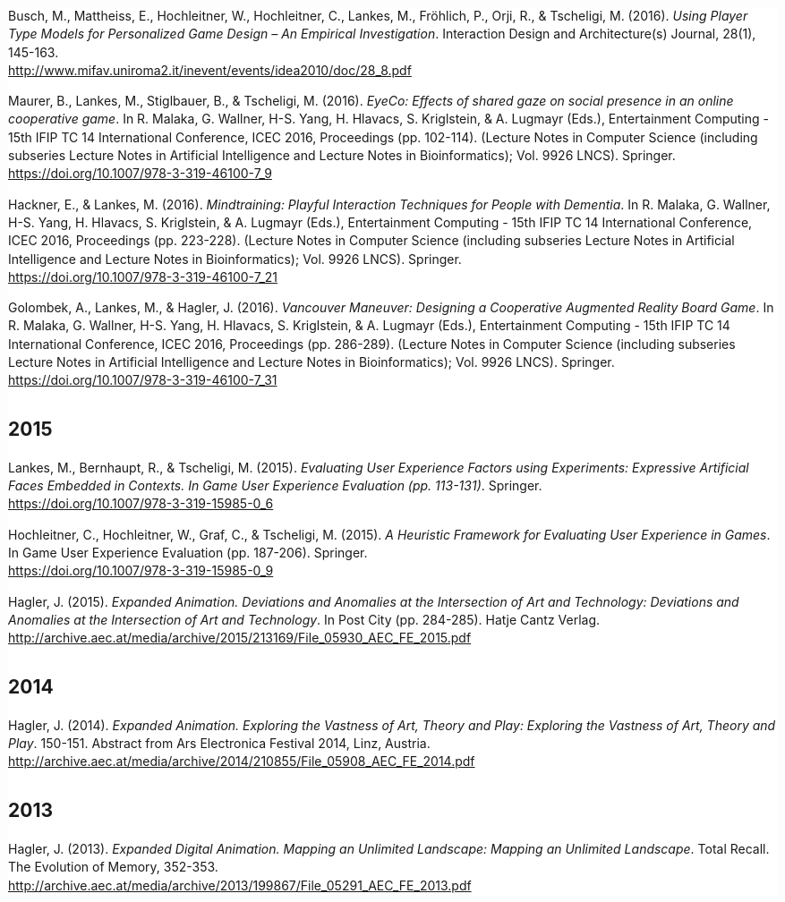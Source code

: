 Busch, M., Mattheiss, E., Hochleitner, W., Hochleitner, C., Lankes, M., Fröhlich, P., Orji, R., & Tscheligi, M. (2016). *Using Player Type Models for Personalized Game Design – An Empirical Investigation*. Interaction Design and Architecture(s) Journal, 28(1), 145-163.<br><http://www.mifav.uniroma2.it/inevent/events/idea2010/doc/28_8.pdf>

Maurer, B., Lankes, M., Stiglbauer, B., & Tscheligi, M. (2016). *EyeCo: Effects of shared gaze on social presence in an online cooperative game*. In R. Malaka, G. Wallner, H-S. Yang, H. Hlavacs, S. Kriglstein, & A. Lugmayr (Eds.), Entertainment Computing - 15th IFIP TC 14 International Conference, ICEC 2016, Proceedings (pp. 102-114). (Lecture Notes in Computer Science (including subseries Lecture Notes in Artificial Intelligence and Lecture Notes in Bioinformatics); Vol. 9926 LNCS). Springer.<br><https://doi.org/10.1007/978-3-319-46100-7_9>

Hackner, E., & Lankes, M. (2016). *Mindtraining: Playful Interaction Techniques for People with Dementia*. In R. Malaka, G. Wallner, H-S. Yang, H. Hlavacs, S. Kriglstein, & A. Lugmayr (Eds.), Entertainment Computing - 15th IFIP TC 14 International Conference, ICEC 2016, Proceedings (pp. 223-228). (Lecture Notes in Computer Science (including subseries Lecture Notes in Artificial Intelligence and Lecture Notes in Bioinformatics); Vol. 9926 LNCS). Springer.<br><https://doi.org/10.1007/978-3-319-46100-7_21>

Golombek, A., Lankes, M., & Hagler, J. (2016). *Vancouver Maneuver: Designing a Cooperative Augmented Reality Board Game*. In R. Malaka, G. Wallner, H-S. Yang, H. Hlavacs, S. Kriglstein, & A. Lugmayr (Eds.), Entertainment Computing - 15th IFIP TC 14 International Conference, ICEC 2016, Proceedings (pp. 286-289). (Lecture Notes in Computer Science (including subseries Lecture Notes in Artificial Intelligence and Lecture Notes in Bioinformatics); Vol. 9926 LNCS). Springer.<br><https://doi.org/10.1007/978-3-319-46100-7_31>

## 2015

Lankes, M., Bernhaupt, R., & Tscheligi, M. (2015). *Evaluating User Experience Factors using Experiments: Expressive Artificial Faces Embedded in Contexts. In Game User Experience Evaluation (pp. 113-131)*. Springer.<br><https://doi.org/10.1007/978-3-319-15985-0_6>

Hochleitner, C., Hochleitner, W., Graf, C., & Tscheligi, M. (2015). *A Heuristic Framework for Evaluating User Experience in Games*. In Game User Experience Evaluation (pp. 187-206). Springer.<br><https://doi.org/10.1007/978-3-319-15985-0_9>

Hagler, J. (2015). *Expanded Animation. Deviations and Anomalies at the Intersection of Art and Technology: Deviations and Anomalies at the Intersection of Art and Technology*. In Post City (pp. 284-285). Hatje Cantz Verlag.<br><http://archive.aec.at/media/archive/2015/213169/File_05930_AEC_FE_2015.pdf>

## 2014

Hagler, J. (2014). *Expanded Animation. Exploring the Vastness of Art, Theory and Play: Exploring the Vastness of Art, Theory and Play*. 150-151. Abstract from Ars Electronica Festival 2014, Linz, Austria.<br><http://archive.aec.at/media/archive/2014/210855/File_05908_AEC_FE_2014.pdf>

## 2013

Hagler, J. (2013). *Expanded Digital Animation. Mapping an Unlimited Landscape: Mapping an Unlimited Landscape*. Total Recall. The Evolution of Memory, 352-353.<br><http://archive.aec.at/media/archive/2013/199867/File_05291_AEC_FE_2013.pdf>
